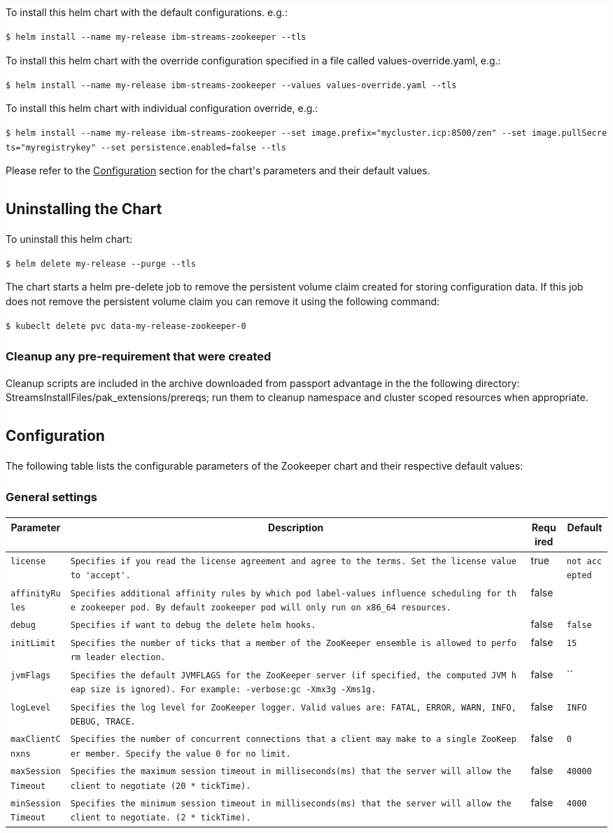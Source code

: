 To install this helm chart with the default configurations. e.g.:

```console
$ helm install --name my-release ibm-streams-zookeeper --tls
```

To install this helm chart with the override configuration specified in a file called values-override.yaml, e.g.:

```console
$ helm install --name my-release ibm-streams-zookeeper --values values-override.yaml --tls
```

To install this helm chart with individual configuration override, e.g.:

```console
$ helm install --name my-release ibm-streams-zookeeper --set image.prefix="mycluster.icp:8500/zen" --set image.pullSecrets="myregistrykey" --set persistence.enabled=false --tls
```

Please refer to the [Configuration](#Configuration) section for the chart's parameters and their default values.


## Uninstalling the Chart

To uninstall this helm chart:
```console
$ helm delete my-release --purge --tls
```
The chart starts a helm pre-delete job to remove the persistent volume claim created for storing configuration data. 
If this job does not remove the persistent volume claim you can remove it using the following command:
```console
$ kubeclt delete pvc data-my-release-zookeeper-0
```

### Cleanup any pre-requirement that were created

Cleanup scripts are included in the archive downloaded from passport advantage in the the following directory: StreamsInstallFiles/pak_extensions/prereqs; run them to cleanup namespace and cluster scoped resources when appropriate.

## Configuration

The following table lists the configurable parameters of the Zookeeper chart and their respective default values:


[comment]: # (PLACEHOLDER for generated Configuration, must be blank line before this so this does not show up in README)
### General settings
| Parameter | Description | Required | Default |
| ---  | --- | --- | --- |
| `license` | `Specifies if you read the license agreement and agree to the terms. Set the license value to 'accept'.` | true | `not accepted` |
| `affinityRules` | `Specifies additional affinity rules by which pod label-values influence scheduling for the zookeeper pod. By default zookeeper pod will only run on x86_64 resources.` | false |  |
| `debug` | `Specifies if want to debug the delete helm hooks.` | false | `false` |
| `initLimit` | `Specifies the number of ticks that a member of the ZooKeeper ensemble is allowed to perform leader election.` | false | `15` |
| `jvmFlags` | `Specifies the default JVMFLAGS for the ZooKeeper server (if specified, the computed JVM heap size is ignored). For example: -verbose:gc -Xmx3g -Xms1g.` | false | `` |
| `logLevel` | `Specifies the log level for ZooKeeper logger. Valid values are: FATAL, ERROR, WARN, INFO, DEBUG, TRACE.` | false | `INFO` |
| `maxClientCnxns` | `Specifies the number of concurrent connections that a client may make to a single ZooKeeper member. Specify the value 0 for no limit.` | false | `0` |
| `maxSessionTimeout` | `Specifies the maximum session timeout in milliseconds(ms) that the server will allow the client to negotiate (20 * tickTime).` | false | `40000` |
| `minSessionTimeout` | `Specifies the minimum session timeout in milliseconds(ms) that the server will allow the client to negotiate. (2 * tickTime).` | false | `4000` |

[comment]: # (END OF PLACEHOLDER for generated Configuration, must be blank line before this so this does not show up in README)